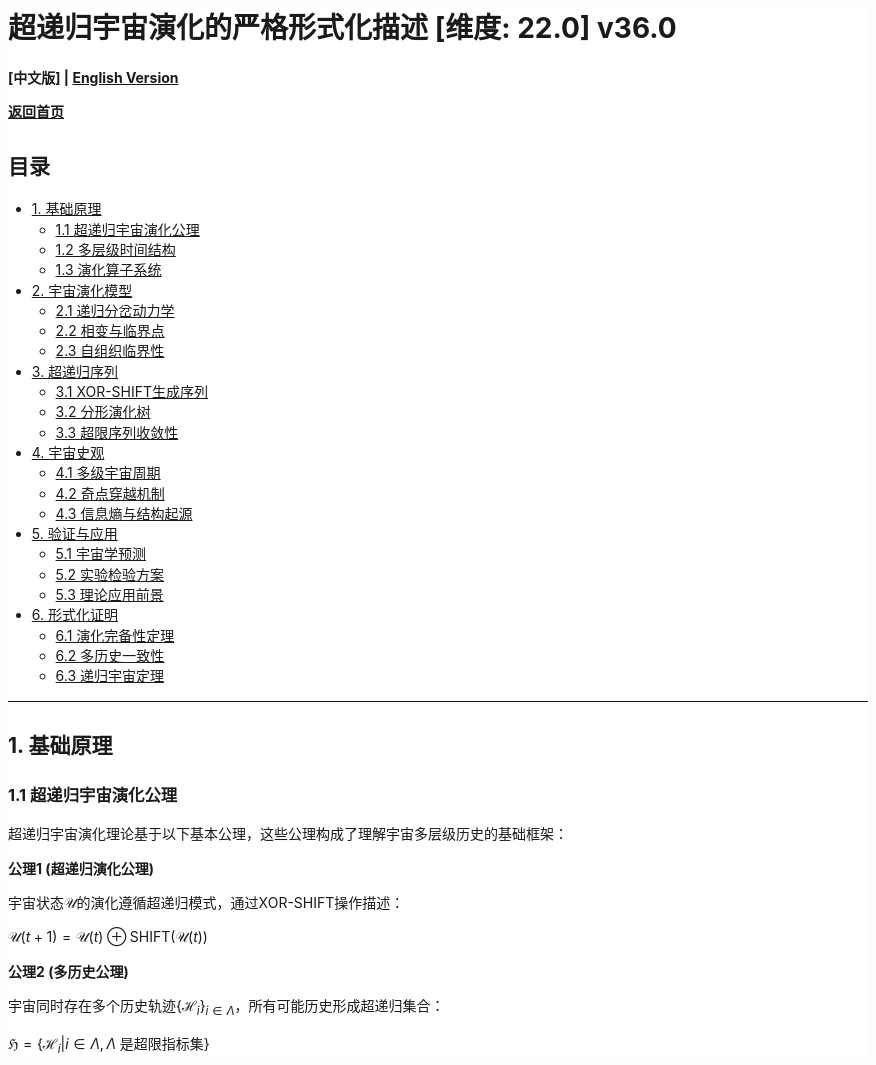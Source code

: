 # 超递归宇宙演化的严格形式化描述 [维度: 22.0] v36.0

**[中文版] | [English Version](formal_theory_hyperrecursive_cosmic_evolution_en.md)**

**[返回首页](../README.md)**

## 目录

- [1. 基础原理](#1-基础原理)
  - [1.1 超递归宇宙演化公理](#11-超递归宇宙演化公理)
  - [1.2 多层级时间结构](#12-多层级时间结构)
  - [1.3 演化算子系统](#13-演化算子系统)
- [2. 宇宙演化模型](#2-宇宙演化模型)
  - [2.1 递归分岔动力学](#21-递归分岔动力学)
  - [2.2 相变与临界点](#22-相变与临界点)
  - [2.3 自组织临界性](#23-自组织临界性)
- [3. 超递归序列](#3-超递归序列)
  - [3.1 XOR-SHIFT生成序列](#31-XOR-SHIFT生成序列)
  - [3.2 分形演化树](#32-分形演化树)
  - [3.3 超限序列收敛性](#33-超限序列收敛性)
- [4. 宇宙史观](#4-宇宙史观)
  - [4.1 多级宇宙周期](#41-多级宇宙周期)
  - [4.2 奇点穿越机制](#42-奇点穿越机制)
  - [4.3 信息熵与结构起源](#43-信息熵与结构起源)
- [5. 验证与应用](#5-验证与应用)
  - [5.1 宇宙学预测](#51-宇宙学预测)
  - [5.2 实验检验方案](#52-实验检验方案)
  - [5.3 理论应用前景](#53-理论应用前景)
- [6. 形式化证明](#6-形式化证明)
  - [6.1 演化完备性定理](#61-演化完备性定理)
  - [6.2 多历史一致性](#62-多历史一致性)
  - [6.3 递归宇宙定理](#63-递归宇宙定理)

---

## 1. 基础原理

### 1.1 超递归宇宙演化公理

超递归宇宙演化理论基于以下基本公理，这些公理构成了理解宇宙多层级历史的基础框架：

**公理1 (超递归演化公理)**

宇宙状态$`\mathcal{U}`$的演化遵循超递归模式，通过XOR-SHIFT操作描述：

$`\mathcal{U}(t+1) = \mathcal{U}(t) \oplus \text{SHIFT}(\mathcal{U}(t))`$

**公理2 (多历史公理)**

宇宙同时存在多个历史轨迹$`\{\mathcal{H}_i\}_{i \in \Lambda}`$，所有可能历史形成超递归集合：

$`\mathfrak{H} = \{\mathcal{H}_i | i \in \Lambda, \Lambda \text{ 是超限指标集}\}`$
